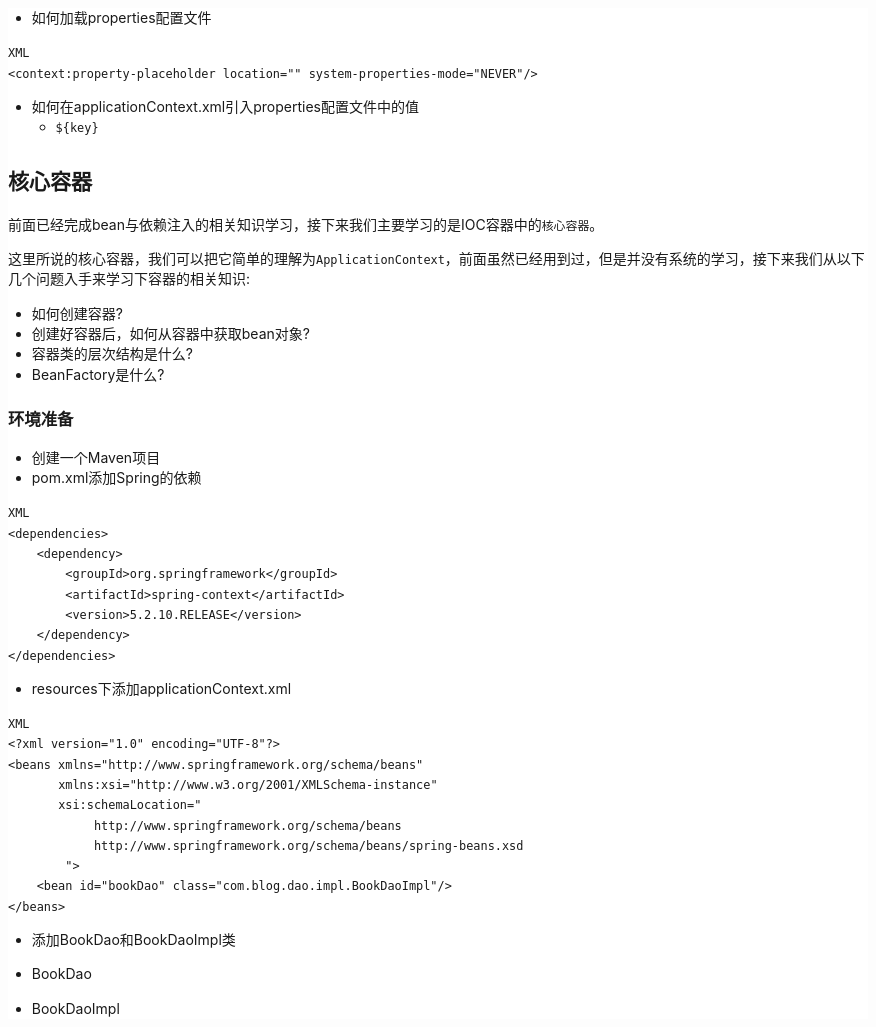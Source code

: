 - 如何加载properties配置文件

```
XML
<context:property-placeholder location="" system-properties-mode="NEVER"/>
```

- 如何在applicationContext.xml引入properties配置文件中的值
  - `${key}`

## 核心容器

前面已经完成bean与依赖注入的相关知识学习，接下来我们主要学习的是IOC容器中的`核心容器`。

这里所说的核心容器，我们可以把它简单的理解为`ApplicationContext`，前面虽然已经用到过，但是并没有系统的学习，接下来我们从以下几个问题入手来学习下容器的相关知识:

- 如何创建容器?
- 创建好容器后，如何从容器中获取bean对象?
- 容器类的层次结构是什么?
- BeanFactory是什么?

### 环境准备

- 创建一个Maven项目
- pom.xml添加Spring的依赖

```
XML
<dependencies>
    <dependency>
        <groupId>org.springframework</groupId>
        <artifactId>spring-context</artifactId>
        <version>5.2.10.RELEASE</version>
    </dependency>
</dependencies>
```

- resources下添加applicationContext.xml

```
XML
<?xml version="1.0" encoding="UTF-8"?>
<beans xmlns="http://www.springframework.org/schema/beans"
       xmlns:xsi="http://www.w3.org/2001/XMLSchema-instance"
       xsi:schemaLocation="
            http://www.springframework.org/schema/beans
            http://www.springframework.org/schema/beans/spring-beans.xsd
        ">
    <bean id="bookDao" class="com.blog.dao.impl.BookDaoImpl"/>
</beans>
```

- 添加BookDao和BookDaoImpl类

- BookDao
- BookDaoImpl
